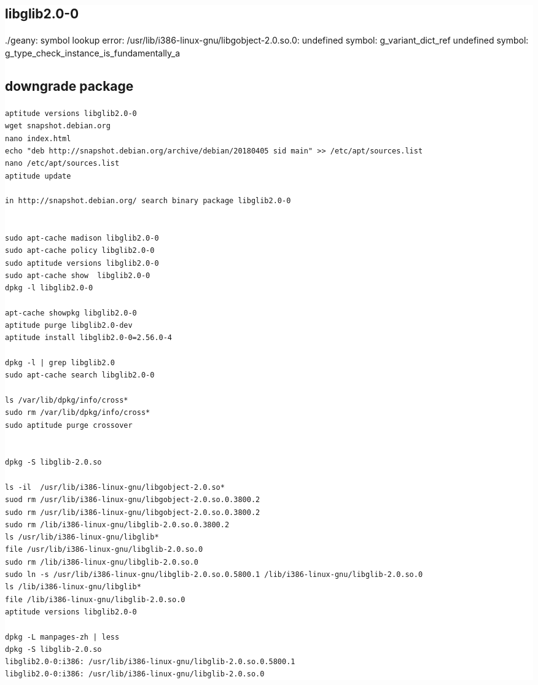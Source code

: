 ## libglib2.0-0 

./geany: symbol lookup error: /usr/lib/i386-linux-gnu/libgobject-2.0.so.0: undefined symbol: g_variant_dict_ref
undefined symbol: g_type_check_instance_is_fundamentally_a

## downgrade package

    aptitude versions libglib2.0-0
    wget snapshot.debian.org
    nano index.html
    echo "deb http://snapshot.debian.org/archive/debian/20180405 sid main" >> /etc/apt/sources.list
    nano /etc/apt/sources.list
    aptitude update
    
    in http://snapshot.debian.org/ search binary package libglib2.0-0


    sudo apt-cache madison libglib2.0-0
    sudo apt-cache policy libglib2.0-0
    sudo aptitude versions libglib2.0-0
    sudo apt-cache show  libglib2.0-0
    dpkg -l libglib2.0-0
    
    apt-cache showpkg libglib2.0-0
    aptitude purge libglib2.0-dev
    aptitude install libglib2.0-0=2.56.0-4
    
    dpkg -l | grep libglib2.0
    sudo apt-cache search libglib2.0-0
    
    ls /var/lib/dpkg/info/cross*
    sudo rm /var/lib/dpkg/info/cross*
    sudo aptitude purge crossover


    dpkg -S libglib-2.0.so
    
    ls -il  /usr/lib/i386-linux-gnu/libgobject-2.0.so*
    suod rm /usr/lib/i386-linux-gnu/libgobject-2.0.so.0.3800.2
    sudo rm /usr/lib/i386-linux-gnu/libgobject-2.0.so.0.3800.2
    sudo rm /lib/i386-linux-gnu/libglib-2.0.so.0.3800.2
    ls /usr/lib/i386-linux-gnu/libglib*
    file /usr/lib/i386-linux-gnu/libglib-2.0.so.0
    sudo rm /lib/i386-linux-gnu/libglib-2.0.so.0
    sudo ln -s /usr/lib/i386-linux-gnu/libglib-2.0.so.0.5800.1 /lib/i386-linux-gnu/libglib-2.0.so.0
    ls /lib/i386-linux-gnu/libglib*
    file /lib/i386-linux-gnu/libglib-2.0.so.0
    aptitude versions libglib2.0-0
    
    dpkg -L manpages-zh | less
    dpkg -S libglib-2.0.so
    libglib2.0-0:i386: /usr/lib/i386-linux-gnu/libglib-2.0.so.0.5800.1
    libglib2.0-0:i386: /usr/lib/i386-linux-gnu/libglib-2.0.so.0
    